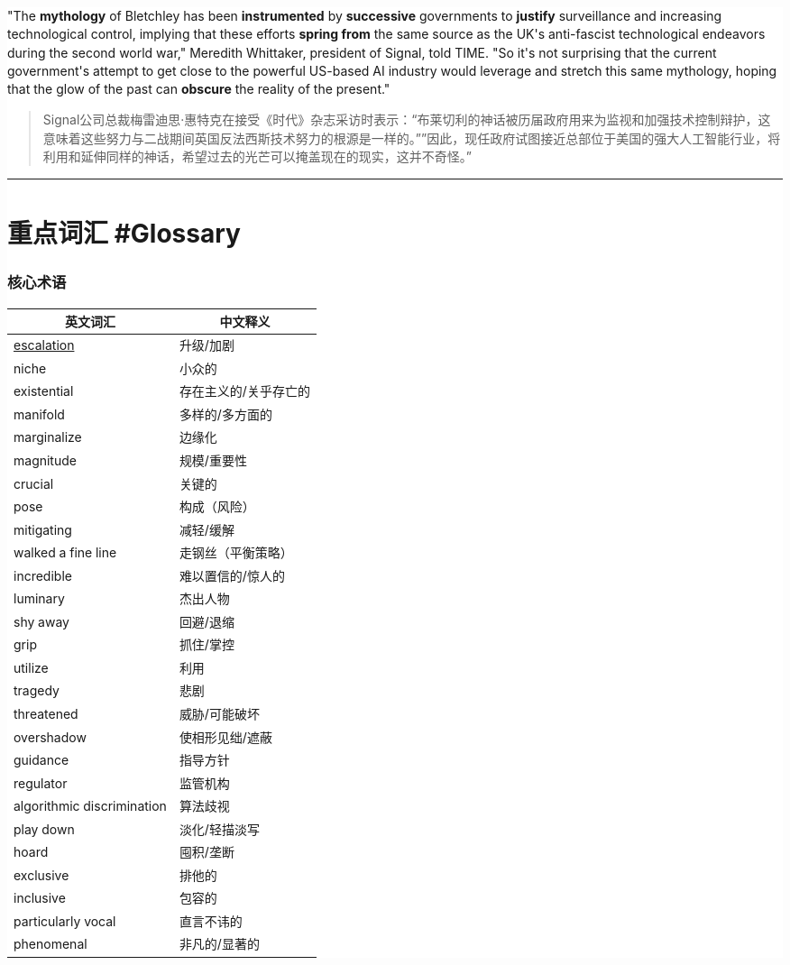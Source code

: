 "The **mythology** of Bletchley has been **instrumented** by **successive** governments to **justify** surveillance and increasing technological control, implying that these efforts **spring from** the same source as the UK's anti-fascist technological endeavors during the second world war," Meredith Whittaker, president of Signal, told TIME. "So it's not surprising that the current government's attempt to get close to the powerful US-based AI industry would leverage and stretch this same mythology, hoping that the glow of the past can **obscure** the reality of the present."
>Signal公司总裁梅雷迪思·惠特克在接受《时代》杂志采访时表示：“布莱切利的神话被历届政府用来为监视和加强技术控制辩护，这意味着这些努力与二战期间英国反法西斯技术努力的根源是一样的。””因此，现任政府试图接近总部位于美国的强大人工智能行业，将利用和延伸同样的神话，希望过去的光芒可以掩盖现在的现实，这并不奇怪。”


---

# 重点词汇 #Glossary
### **核心术语**
| 英文词汇                       | 中文释义        |
| -------------------------- | ----------- |
| [escalation](unit1)        | 升级/加剧       |
| niche                      | 小众的         |
| existential                | 存在主义的/关乎存亡的 |
| manifold                   | 多样的/多方面的    |
| marginalize                | 边缘化         |
| magnitude                  | 规模/重要性      |
| crucial                    | 关键的         |
| pose                       | 构成（风险）      |
| mitigating                 | 减轻/缓解       |
| walked a fine line         | 走钢丝（平衡策略）   |
| incredible                 | 难以置信的/惊人的   |
| luminary                   | 杰出人物        |
| shy away                   | 回避/退缩       |
| grip                       | 抓住/掌控       |
| utilize                    | 利用          |
| tragedy                    | 悲剧          |
| threatened                 | 威胁/可能破坏     |
| overshadow                 | 使相形见绌/遮蔽    |
| guidance                   | 指导方针        |
| regulator                  | 监管机构        |
| algorithmic discrimination | 算法歧视        |
| play down                  | 淡化/轻描淡写     |
| hoard                      | 囤积/垄断       |
| exclusive                  | 排他的         |
| inclusive                  | 包容的         |
| particularly vocal         | 直言不讳的       |
| phenomenal                 | 非凡的/显著的     |